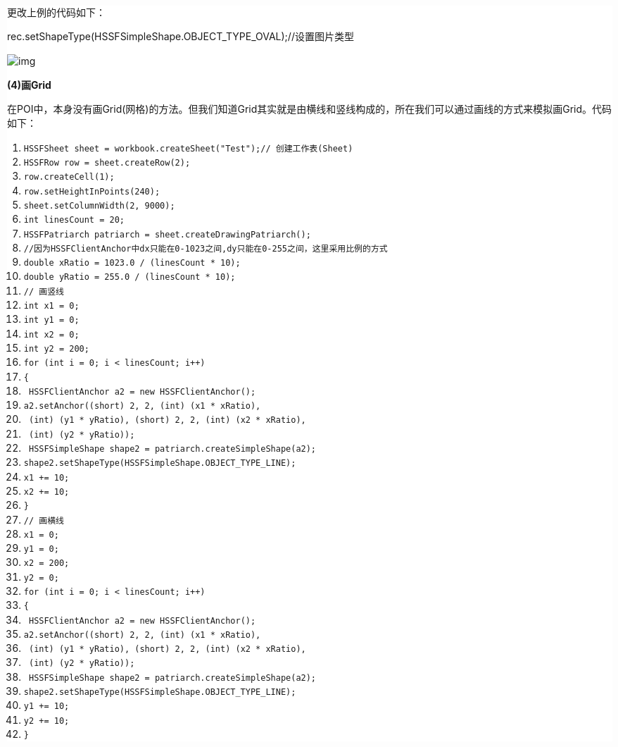    更改上例的代码如下：

​     rec.setShapeType(HSSFSimpleShape.OBJECT_TYPE_OVAL);//设置图片类型

![img](image/Y3m22aa.png!web)

**(4)画Grid**

   在POI中，本身没有画Grid(网格)的方法。但我们知道Grid其实就是由横线和竖线构成的，所在我们可以通过画线的方式来模拟画Grid。代码如下：

1. `HSSFSheet sheet = workbook.createSheet("Test");// 创建工作表(Sheet)`
2. `HSSFRow row = sheet.createRow(2);`
3. `row.createCell(1);`
4. `row.setHeightInPoints(240);`
5. `sheet.setColumnWidth(2, 9000);`
6. `int linesCount = 20;`
7. `HSSFPatriarch patriarch = sheet.createDrawingPatriarch();`
8. `//因为HSSFClientAnchor中dx只能在0-1023之间,dy只能在0-255之间，这里采用比例的方式`
9. `double xRatio = 1023.0 / (linesCount * 10);`
10. `double yRatio = 255.0 / (linesCount * 10);`
11. `// 画竖线`
12. `int x1 = 0;`
13. `int y1 = 0;`
14. `int x2 = 0;`
15. `int y2 = 200;`
16. `for (int i = 0; i < linesCount; i++)`
17. `{`
18. ` HSSFClientAnchor a2 = new HSSFClientAnchor();`
19. `a2.setAnchor((short) 2, 2, (int) (x1 * xRatio),`
20. ` (int) (y1 * yRatio), (short) 2, 2, (int) (x2 * xRatio),`
21. ` (int) (y2 * yRatio));`
22. ` HSSFSimpleShape shape2 = patriarch.createSimpleShape(a2);`
23. `shape2.setShapeType(HSSFSimpleShape.OBJECT_TYPE_LINE);`
24. `x1 += 10;`
25. `x2 += 10;`
26. `}`
27. `// 画横线`
28. `x1 = 0;`
29. `y1 = 0;`
30. `x2 = 200;`
31. `y2 = 0;`
32. `for (int i = 0; i < linesCount; i++)`
33. `{`
34. ` HSSFClientAnchor a2 = new HSSFClientAnchor();`
35. `a2.setAnchor((short) 2, 2, (int) (x1 * xRatio),`
36. ` (int) (y1 * yRatio), (short) 2, 2, (int) (x2 * xRatio),`
37. ` (int) (y2 * yRatio));`
38. ` HSSFSimpleShape shape2 = patriarch.createSimpleShape(a2);`
39. `shape2.setShapeType(HSSFSimpleShape.OBJECT_TYPE_LINE);`
40. `y1 += 10;`
41. `y2 += 10;`
42. `}`
